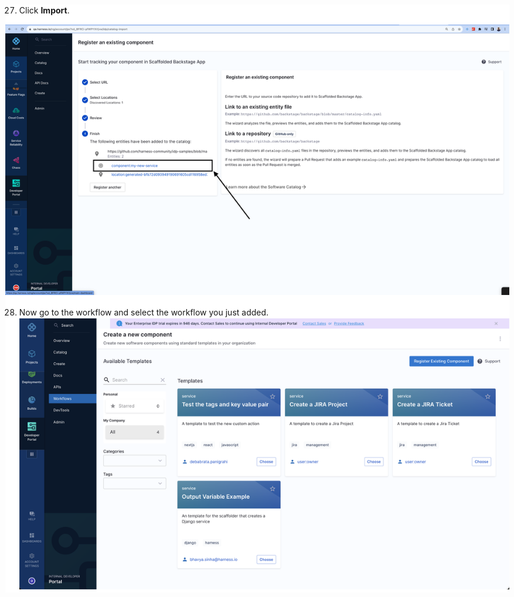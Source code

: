 27. Click **Import**.

![](./static/finished-state.png)

28. Now go to the workflow and select the workflow you just added. 
![](static/select-workflow.png)
